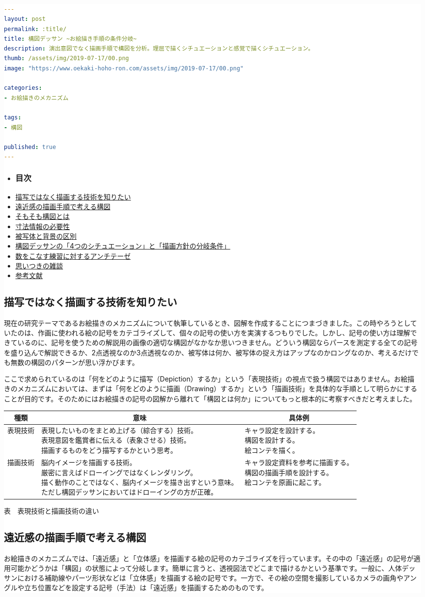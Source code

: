 ```yaml
---
layout: post
permalink: :title/
title: 構図デッサン ~お絵描き手順の条件分岐~
description: 演出意図でなく描画手順で構図を分析。理屈で描くシチュエーションと感覚で描くシチュエーション。
thumb: /assets/img/2019-07-17/00.png
image: "https://www.oekaki-hoho-ron.com/assets/img/2019-07-17/00.png"

categories:
- お絵描きのメカニズム

tags:
- 構図

published: true
---
```



- ### 目次
- [描写ではなく描画する技術を知りたい](#描写ではなく描画する技術を知りたい)
- [遠近感の描画手順で考える構図](#遠近感の描画手順で考える構図)
- [そもそも構図とは](#そもそも構図とは)
- [寸法情報の必要性](#寸法情報の必要性)
- [被写体と背景の区別](#被写体と背景の区別)
- [構図デッサンの「4つのシチュエーション」と「描画方針の分岐条件」](#構図デッサンの4つのシチュエーションと描画方針の分岐条件)
- [数をこなす練習に対するアンチテーゼ](#数をこなす練習に対するアンチテーゼ)
- [思いつきの雑談](#思いつきの雑談)
- [参考文献](#参考文献)


## 描写ではなく描画する技術を知りたい

現在の研究テーマである<yy>お絵描きのメカニズム</yy>について執筆しているとき、図解を作成することにつまづきました。この時やろうとしていたのは、作画に使われる絵の記号をカテゴライズして、個々の記号の使い方を実演するつもりでした。しかし、<bb>記号の使い方は理解できているのに、記号を使うための解説用の画像の適切な構図がなかなか思いつきません</bb>。どういう構図ならパースを測定する全ての記号を盛り込んで解説できるか、2点透視なのか3点透視なのか、被写体は何か、被写体の捉え方はアップなのかロングなのか、考えるだけでも無数の構図のパターンが思い浮かびます。

ここで求められているのは「何をどのように<yy>描写（Depiction）</yy>するか」という「<yy>表現技術</yy>」の視点で扱う構図ではありません。お絵描きのメカニズムにおいては、まずは「何をどのように<yy>描画（Drawing）</yy>するか」という「<yy>描画技術</yy>」を<gg>具体的な手順として明らかにすることが目的</gg>です。そのためには<bb>お絵描きの記号の図解から離れて「構図とは何か」についてもっと根本的に考察すべき</bb>だと考えました。

|種類|意味|具体例|
|---|---|---|
|表現技術|表現したいものをまとめ上げる（綜合する）技術。<br>表現意図を鑑賞者に伝える（表象させる）技術。<br>描画するものをどう描写するかという思考。|キャラ設定を設計する。<br>構図を設計する。<br>絵コンテを描く。|
|描画技術|脳内イメージを描画する技術。<br>厳密に言えばドローイングではなくレンダリング。<br>描く動作のことではなく、脳内イメージを描き出すという意味。<br>ただし構図デッサンにおいてはドローイングの方が正確。|キャラ設定資料を参考に描画する。<br>構図の描画手順を設計する。<br>絵コンテを原画に起こす。|

<span class="centering">表　表現技術と描画技術の違い</span>

## 遠近感の描画手順で考える構図

お絵描きのメカニズムでは、「<yy>遠近感</yy>」と「<yy>立体感</yy>」を描画する<bb>絵の記号のカテゴライズ</bb>を行っています。その中の<gg>「遠近感」の記号が適用可能かどうかは「構図」の状態によって分岐</gg>します。簡単に言うと、<gg>透視図法でどこまで描けるかという基準</gg>です。一般に、<bb>人体デッサンにおける補助線やパーツ形状などは「立体感」</bb>を描画する絵の記号です。一方で、その絵の空間を撮影している<bb>カメラの画角やアングルや立ち位置などを設定する記号（手法）は「遠近感」</bb>を描画するためのものです。
